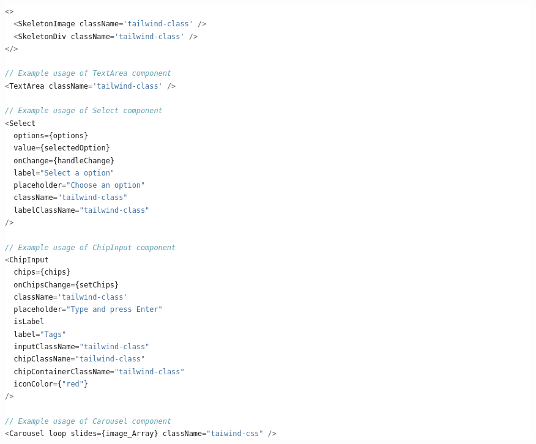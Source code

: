 ```js
<>
  <SkeletonImage className='tailwind-class' />
  <SkeletonDiv className='tailwind-class' />
</>

// Example usage of TextArea component
<TextArea className='tailwind-class' />

// Example usage of Select component
<Select
  options={options}
  value={selectedOption}
  onChange={handleChange}
  label="Select a option"
  placeholder="Choose an option"
  className="tailwind-class"
  labelClassName="tailwind-class"
/>

// Example usage of ChipInput component
<ChipInput
  chips={chips}
  onChipsChange={setChips}
  className='tailwind-class'
  placeholder="Type and press Enter"
  isLabel
  label="Tags"
  inputClassName="tailwind-class"
  chipClassName="tailwind-class"
  chipContainerClassName="tailwind-class"
  iconColor={"red"}
/>

// Example usage of Carousel component
<Carousel loop slides={image_Array} className="taiwind-css" />
```
